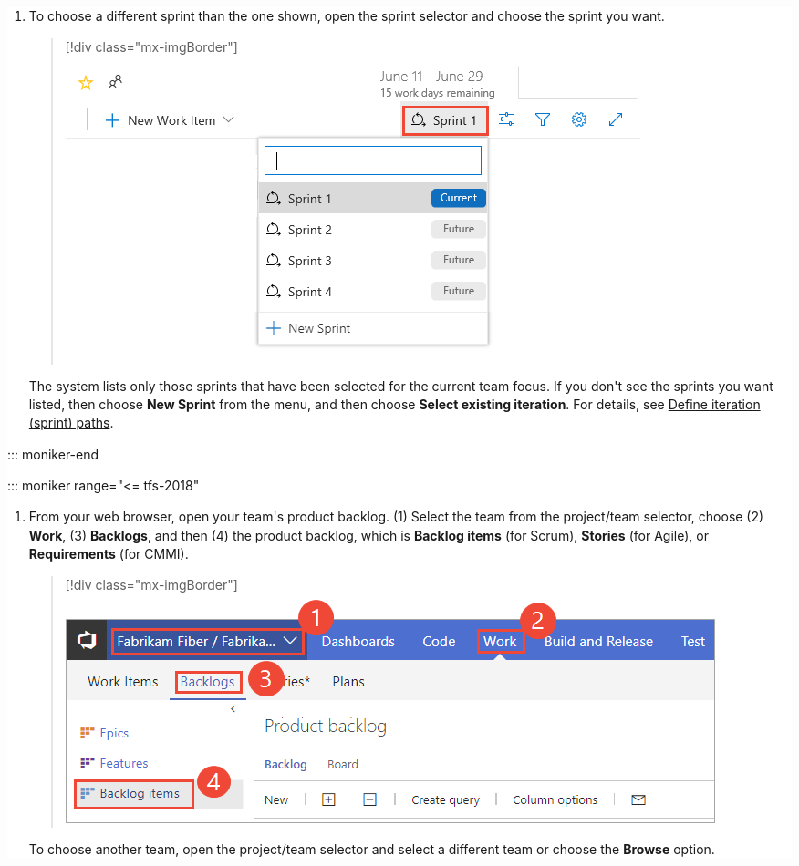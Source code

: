 1. To choose a different sprint than the one shown, open the sprint selector and choose the sprint you want.

	> [!div class="mx-imgBorder"]
	> ![Choose another sprint](media/add-tasks/select-specific-sprint-agile.png)

	The system lists only those sprints that have been selected for the current team focus. If you don't see the sprints you want listed, then choose **New Sprint** from the menu, and then choose **Select existing iteration**. For details, see [Define iteration (sprint) paths](../../organizations/settings/set-iteration-paths-sprints.md).

::: moniker-end

::: moniker range="<= tfs-2018"

1. From your web browser, open your team's product backlog. (1) Select the team from the project/team selector, choose (2) **Work**, (3) **Backlogs**, and then (4) the product backlog, which is **Backlog items** (for Scrum), **Stories** (for Agile), or **Requirements** (for CMMI).

	> [!div class="mx-imgBorder"]
	> ![Open the Boards>Backlogs page](media/assign-items-sprint/open-work-backlogs-standard.png)

	To choose another team, open the project/team selector and select a different team or choose the **Browse** option.
